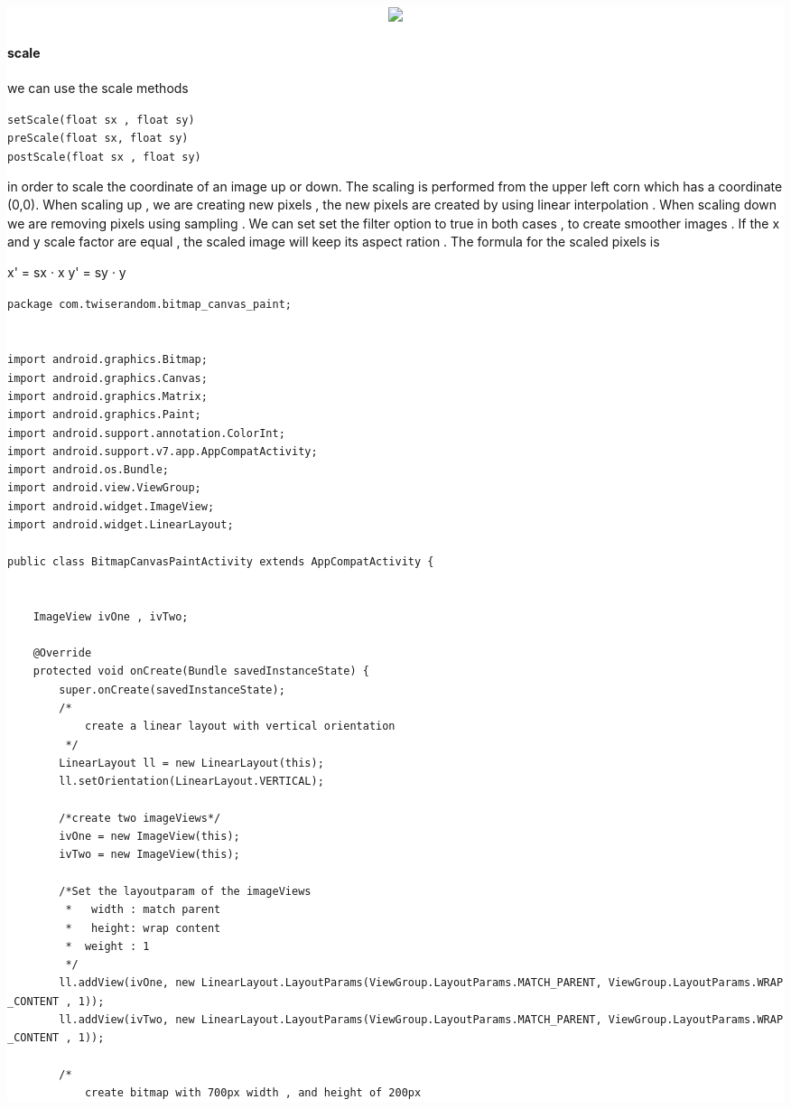 <div align=center><img src="https://twiserandom.com/wp-content/uploads/2019/09/setrotate-createbitmap.png" ></div>

#### scale

we can use the scale methods

```
setScale(float sx , float sy)
preScale(float sx, float sy)
postScale(float sx , float sy)
```
in order to scale the coordinate of an image up or down. The scaling is performed from the upper left corn which has a coordinate (0,0). When scaling up , we are creating new pixels , the new pixels are created by using linear interpolation . When scaling down we are removing pixels using sampling . We can set set the filter option to true in both cases , to create smoother images . If the x and y scale factor are equal , the scaled image will keep its aspect ration . The formula for the scaled pixels is

x' = sx · x
y' = sy · y
```
package com.twiserandom.bitmap_canvas_paint;


import android.graphics.Bitmap;
import android.graphics.Canvas;
import android.graphics.Matrix;
import android.graphics.Paint;
import android.support.annotation.ColorInt;
import android.support.v7.app.AppCompatActivity;
import android.os.Bundle;
import android.view.ViewGroup;
import android.widget.ImageView;
import android.widget.LinearLayout;

public class BitmapCanvasPaintActivity extends AppCompatActivity {


    ImageView ivOne , ivTwo;

    @Override
    protected void onCreate(Bundle savedInstanceState) {
        super.onCreate(savedInstanceState);
        /*
            create a linear layout with vertical orientation
         */
        LinearLayout ll = new LinearLayout(this);
        ll.setOrientation(LinearLayout.VERTICAL);

        /*create two imageViews*/
        ivOne = new ImageView(this);
        ivTwo = new ImageView(this);

        /*Set the layoutparam of the imageViews
         *   width : match parent
         *   height: wrap content
         *  weight : 1
         */
        ll.addView(ivOne, new LinearLayout.LayoutParams(ViewGroup.LayoutParams.MATCH_PARENT, ViewGroup.LayoutParams.WRAP_CONTENT , 1));
        ll.addView(ivTwo, new LinearLayout.LayoutParams(ViewGroup.LayoutParams.MATCH_PARENT, ViewGroup.LayoutParams.WRAP_CONTENT , 1));

        /*
            create bitmap with 700px width , and height of 200px
```